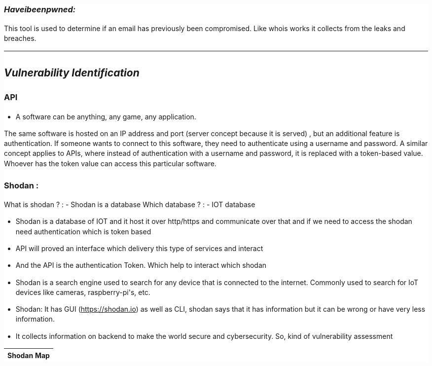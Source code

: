 
  

### **_Haveibeenpwned:_**

This tool is used to determine if an email has previously been compromised. Like whois works it collects from the leaks and breaches.

---

## ***Vulnerability Identification***
  

### **API**


- A software can be anything, any game, any application.

The same software is hosted on an IP address and port (server concept because it is served) , but an additional feature is authentication. If someone wants to connect to this software, they need to authenticate using a username and password. A similar concept applies to APIs, where instead of authentication with a username and password, it is replaced with a token-based value. Whoever has the token value can access this particular software.  

### **Shodan** :

What is shodan ? : - Shodan is a database
Which database ? : - IOT database  

- Shodan is a database of IOT and it host it over http/https and communicate over that and if we need to access the shodan need authentication which is token based

- API will proved an interface which delivery this type of services and interact

- And the API is the authentication Token. Which help to interact which shodan

- Shodan is a search engine used to search for any device that is connected to the internet. Commonly used to search for IoT devices like cameras, raspberry-pi's, etc.

- Shodan: It has GUI (https://shodan.io) as well as CLI, shodan says that it has information but it can be wrong or have very less information.

- It collects information on backend to make the world secure and cybersecurity. So, kind of vulnerability assessment

| Shodan Map|
|---|